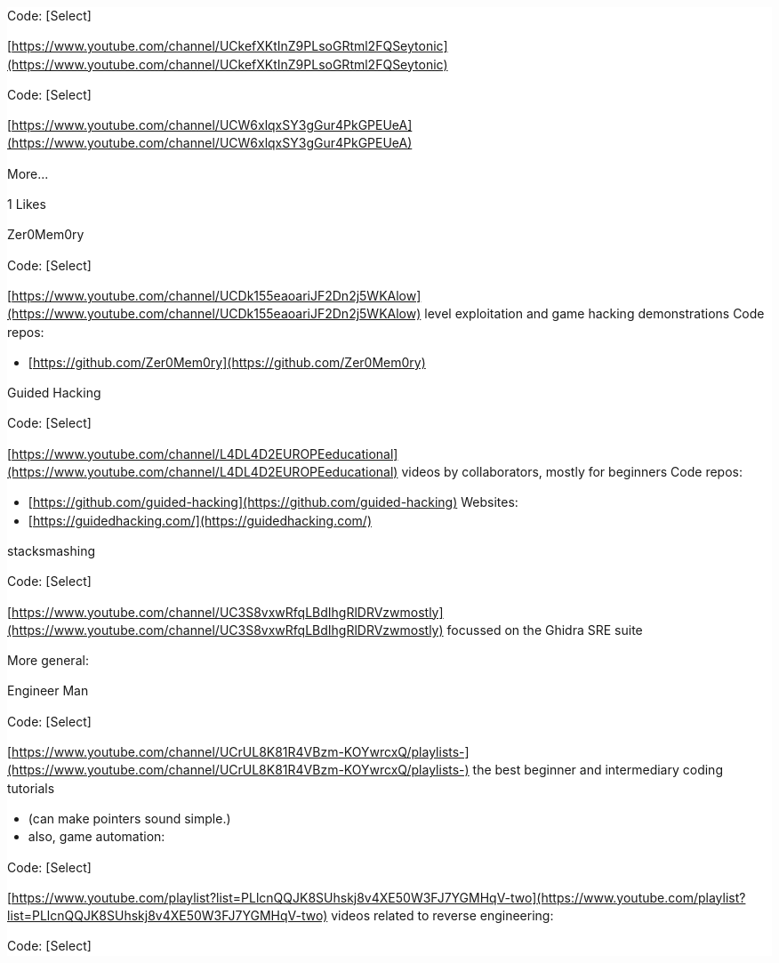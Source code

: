 Code: [Select]

[https://www.youtube.com/channel/UCkefXKtInZ9PLsoGRtml2FQSeytonic](https://www.youtube.com/channel/UCkefXKtInZ9PLsoGRtml2FQSeytonic)

Code: [Select]

[https://www.youtube.com/channel/UCW6xlqxSY3gGur4PkGPEUeA](https://www.youtube.com/channel/UCW6xlqxSY3gGur4PkGPEUeA)

More...

1 Likes

Zer0Mem0ry

Code: [Select]

[https://www.youtube.com/channel/UCDk155eaoariJF2Dn2j5WKAlow](https://www.youtube.com/channel/UCDk155eaoariJF2Dn2j5WKAlow) level exploitation and game hacking demonstrations
Code repos:

- [https://github.com/Zer0Mem0ry](https://github.com/Zer0Mem0ry)

Guided Hacking

Code: [Select]

[https://www.youtube.com/channel/L4DL4D2EUROPEeducational](https://www.youtube.com/channel/L4DL4D2EUROPEeducational) videos by collaborators, mostly for beginners
Code repos:

- [https://github.com/guided-hacking](https://github.com/guided-hacking)
Websites:
- [https://guidedhacking.com/](https://guidedhacking.com/)

stacksmashing

Code: [Select]

[https://www.youtube.com/channel/UC3S8vxwRfqLBdIhgRlDRVzwmostly](https://www.youtube.com/channel/UC3S8vxwRfqLBdIhgRlDRVzwmostly) focussed on the Ghidra SRE suite

More general:

Engineer Man

Code: [Select]

[https://www.youtube.com/channel/UCrUL8K81R4VBzm-KOYwrcxQ/playlists-](https://www.youtube.com/channel/UCrUL8K81R4VBzm-KOYwrcxQ/playlists-) the best beginner and intermediary coding tutorials

- (can make pointers sound simple.)
- also, game automation:

Code: [Select]

[https://www.youtube.com/playlist?list=PLlcnQQJK8SUhskj8v4XE50W3FJ7YGMHqV-two](https://www.youtube.com/playlist?list=PLlcnQQJK8SUhskj8v4XE50W3FJ7YGMHqV-two) videos related to reverse engineering:

Code: [Select]
